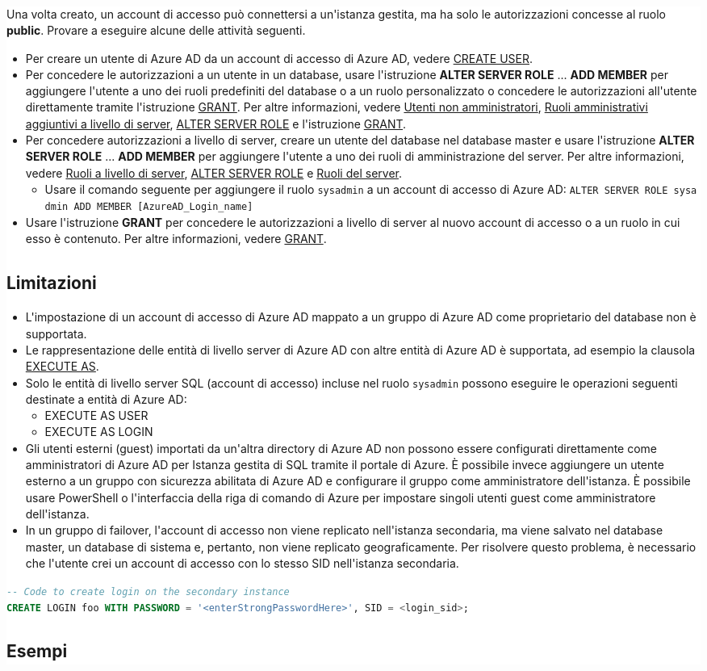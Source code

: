 Una volta creato, un account di accesso può connettersi a un'istanza gestita, ma ha solo le autorizzazioni concesse al ruolo **public**. Provare a eseguire alcune delle attività seguenti.

- Per creare un utente di Azure AD da un account di accesso di Azure AD, vedere [CREATE USER](../../t-sql/statements/create-user-transact-sql.md).
- Per concedere le autorizzazioni a un utente in un database, usare l'istruzione **ALTER SERVER ROLE** ... **ADD MEMBER** per aggiungere l'utente a uno dei ruoli predefiniti del database o a un ruolo personalizzato o concedere le autorizzazioni all'utente direttamente tramite l'istruzione [GRANT](../../t-sql/statements/grant-transact-sql.md). Per altre informazioni, vedere [Utenti non amministratori](/azure/sql-database/sql-database-manage-logins#non-administrator-users), [Ruoli amministrativi aggiuntivi a livello di server](/azure/sql-database/sql-database-manage-logins#additional-server-level-administrative-roles), [ALTER SERVER ROLE](../../t-sql/statements/alter-server-role-transact-sql.md) e l'istruzione [GRANT](grant-transact-sql.md).
- Per concedere autorizzazioni a livello di server, creare un utente del database nel database master e usare l'istruzione **ALTER SERVER ROLE** ... **ADD MEMBER** per aggiungere l'utente a uno dei ruoli di amministrazione del server. Per altre informazioni, vedere [Ruoli a livello di server](/azure/sql-database/sql-database-manage-logins#groups-and-roles), [ALTER SERVER ROLE](../../t-sql/statements/alter-server-role-transact-sql.md) e [Ruoli del server](/azure/sql-database/sql-database-manage-logins#additional-server-level-administrative-roles).
  - Usare il comando seguente per aggiungere il ruolo `sysadmin` a un account di accesso di Azure AD: `ALTER SERVER ROLE sysadmin ADD MEMBER [AzureAD_Login_name]`
- Usare l'istruzione **GRANT** per concedere le autorizzazioni a livello di server al nuovo account di accesso o a un ruolo in cui esso è contenuto. Per altre informazioni, vedere [GRANT](../../t-sql/statements/grant-transact-sql.md).

## <a name="limitations"></a>Limitazioni

- L'impostazione di un account di accesso di Azure AD mappato a un gruppo di Azure AD come proprietario del database non è supportata.
- Le rappresentazione delle entità di livello server di Azure AD con altre entità di Azure AD è supportata, ad esempio la clausola [EXECUTE AS](execute-as-transact-sql.md).
- Solo le entità di livello server SQL (account di accesso) incluse nel ruolo `sysadmin` possono eseguire le operazioni seguenti destinate a entità di Azure AD:
  - EXECUTE AS USER
  - EXECUTE AS LOGIN
- Gli utenti esterni (guest) importati da un'altra directory di Azure AD non possono essere configurati direttamente come amministratori di Azure AD per Istanza gestita di SQL tramite il portale di Azure. È possibile invece aggiungere un utente esterno a un gruppo con sicurezza abilitata di Azure AD e configurare il gruppo come amministratore dell'istanza. È possibile usare PowerShell o l'interfaccia della riga di comando di Azure per impostare singoli utenti guest come amministratore dell'istanza.
- In un gruppo di failover, l'account di accesso non viene replicato nell'istanza secondaria, ma viene salvato nel database master, un database di sistema e, pertanto, non viene replicato geograficamente. Per risolvere questo problema, è necessario che l'utente crei un account di accesso con lo stesso SID nell'istanza secondaria.

```SQL
-- Code to create login on the secondary instance
CREATE LOGIN foo WITH PASSWORD = '<enterStrongPasswordHere>', SID = <login_sid>;
```

## <a name="examples"></a>Esempi
